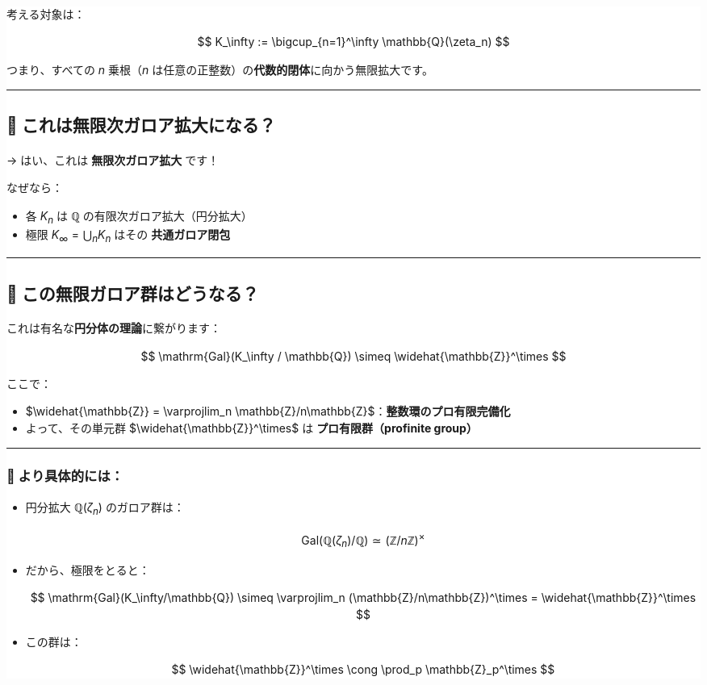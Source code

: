 考える対象は：

$$
K_\infty := \bigcup_{n=1}^\infty \mathbb{Q}(\zeta_n)
$$

つまり、すべての $n$ 乗根（$n$ は任意の正整数）の**代数的閉体**に向かう無限拡大です。

---

## 🔹 これは無限次ガロア拡大になる？

→ はい、これは **無限次ガロア拡大** です！

なぜなら：

* 各 $K_n$ は $\mathbb{Q}$ の有限次ガロア拡大（円分拡大）
* 極限 $K_\infty = \bigcup_n K_n$ はその **共通ガロア閉包**

---

## 🔹 この無限ガロア群はどうなる？

これは有名な**円分体の理論**に繋がります：

$$
\mathrm{Gal}(K_\infty / \mathbb{Q}) \simeq \widehat{\mathbb{Z}}^\times
$$

ここで：

* $\widehat{\mathbb{Z}} = \varprojlim_n \mathbb{Z}/n\mathbb{Z}$：**整数環のプロ有限完備化**
* よって、その単元群 $\widehat{\mathbb{Z}}^\times$ は **プロ有限群（profinite group）**

---

### 🔸 より具体的には：

* 円分拡大 $\mathbb{Q}(\zeta_n)$ のガロア群は：

  $$
  \mathrm{Gal}(\mathbb{Q}(\zeta_n)/\mathbb{Q}) \simeq (\mathbb{Z}/n\mathbb{Z})^\times
  $$

* だから、極限をとると：

  $$
  \mathrm{Gal}(K_\infty/\mathbb{Q}) \simeq \varprojlim_n (\mathbb{Z}/n\mathbb{Z})^\times = \widehat{\mathbb{Z}}^\times
  $$

* この群は：

  $$
  \widehat{\mathbb{Z}}^\times \cong \prod_p \mathbb{Z}_p^\times
  $$
